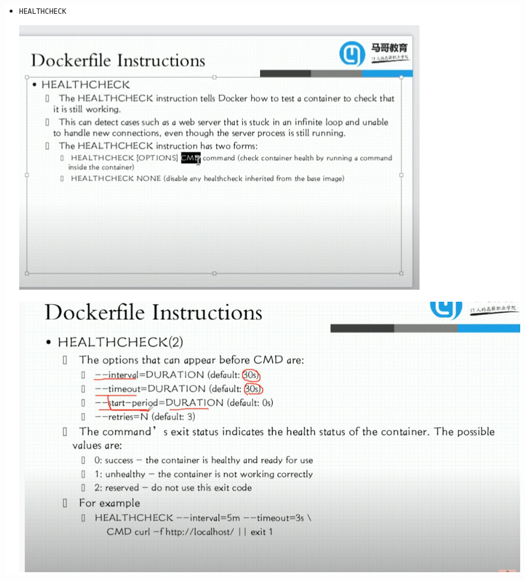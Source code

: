 - `HEALTHCHECK`

  ![healthcheck](./image/healthcheck.png "healthcheck")

  ![healthcheck1](./image/healthcheck1.png "healthcheck1")
